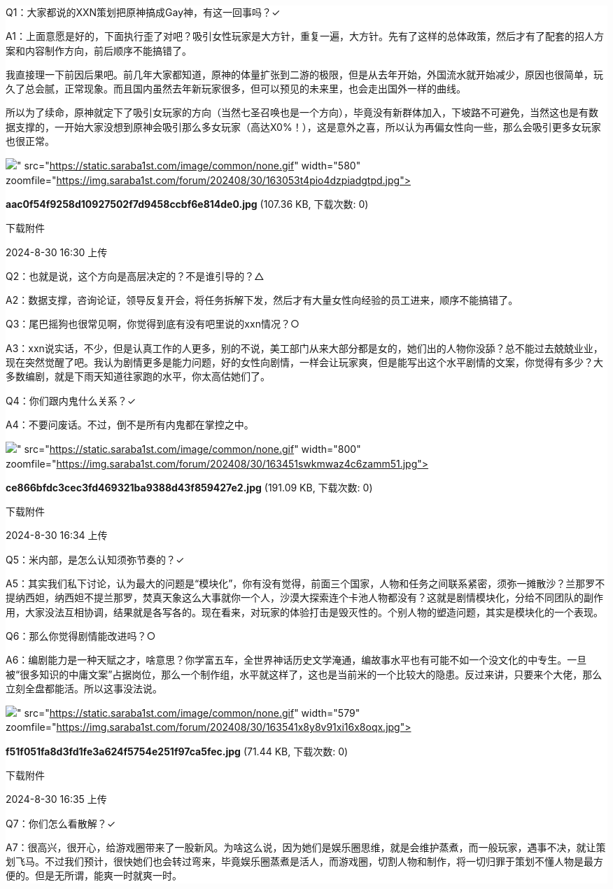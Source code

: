 Q1：大家都说的XXN策划把原神搞成Gay神，有这一回事吗？✓

A1：上面意愿是好的，下面执行歪了对吧？吸引女性玩家是大方针，重复一遍，大方针。先有了这样的总体政策，然后才有了配套的招人方案和内容制作方向，前后顺序不能搞错了。

我直接理一下前因后果吧。前几年大家都知道，原神的体量扩张到二游的极限，但是从去年开始，外国流水就开始减少，原因也很简单，玩久了总会腻，正常现象。而且国内虽然去年新玩家很多，但可以预见的未来里，也会走出国外一样的曲线。

所以为了续命，原神就定下了吸引女玩家的方向（当然七圣召唤也是一个方向），毕竟没有新群体加入，下坡路不可避免，当然这也是有数据支撑的，一开始大家没想到原神会吸引那么多女玩家（高达X0%！），这是意外之喜，所以认为再偏女性向一些，那么会吸引更多女玩家也很正常。

<img src="https://img.saraba1st.com/forum/202408/30/163053t4pio4dzpiadgtpd.jpg" referrerpolicy="no-referrer">" src="https://static.saraba1st.com/image/common/none.gif" width="580" zoomfile="https://img.saraba1st.com/forum/202408/30/163053t4pio4dzpiadgtpd.jpg">

<strong>aac0f54f9258d10927502f7d9458ccbf6e814de0.jpg</strong> (107.36 KB, 下载次数: 0)

下载附件

2024-8-30 16:30 上传

Q2：也就是说，这个方向是高层决定的？不是谁引导的？△

A2：数据支撑，咨询论证，领导反复开会，将任务拆解下发，然后才有大量女性向经验的员工进来，顺序不能搞错了。

Q3：尾巴摇狗也很常见啊，你觉得到底有没有吧里说的xxn情况？○

A3：xxn说实话，不少，但是认真工作的人更多，别的不说，美工部门从来大部分都是女的，她们出的人物你没舔？总不能过去兢兢业业，现在突然觉醒了吧。我认为剧情更多是能力问题，好的女性向剧情，一样会让玩家爽，但是能写出这个水平剧情的文案，你觉得有多少？大多数编剧，就是下雨天知道往家跑的水平，你太高估她们了。

Q4：你们跟内鬼什么关系？✓

A4：不要问废话。不过，倒不是所有内鬼都在掌控之中。

<img src="https://img.saraba1st.com/forum/202408/30/163451swkmwaz4c6zamm51.jpg" referrerpolicy="no-referrer">" src="https://static.saraba1st.com/image/common/none.gif" width="800" zoomfile="https://img.saraba1st.com/forum/202408/30/163451swkmwaz4c6zamm51.jpg">

<strong>ce866bfdc3cec3fd469321ba9388d43f859427e2.jpg</strong> (191.09 KB, 下载次数: 0)

下载附件

2024-8-30 16:34 上传

Q5：米内部，是怎么认知须弥节奏的？✓

A5：其实我们私下讨论，认为最大的问题是“模块化”，你有没有觉得，前面三个国家，人物和任务之间联系紧密，须弥一摊散沙？兰那罗不提纳西妲，纳西妲不提兰那罗，焚真天象这么大事就你一个人，沙漠大探索连个卡池人物都没有？这就是剧情模块化，分给不同团队的副作用，大家没法互相协调，结果就是各写各的。现在看来，对玩家的体验打击是毁灭性的。个别人物的塑造问题，其实是模块化的一个表现。

Q6：那么你觉得剧情能改进吗？○

A6：编剧能力是一种天赋之才，啥意思？你学富五车，全世界神话历史文学淹通，编故事水平也有可能不如一个没文化的中专生。一旦被“很多知识的中庸文案”占据岗位，那么一个制作组，水平就这样了，这也是当前米的一个比较大的隐患。反过来讲，只要来个大佬，那么立刻全盘都能活。所以这事没法说。

<img src="https://img.saraba1st.com/forum/202408/30/163541x8y8v91xi16x8oqx.jpg" referrerpolicy="no-referrer">" src="https://static.saraba1st.com/image/common/none.gif" width="579" zoomfile="https://img.saraba1st.com/forum/202408/30/163541x8y8v91xi16x8oqx.jpg">

<strong>f51f051fa8d3fd1fe3a624f5754e251f97ca5fec.jpg</strong> (71.44 KB, 下载次数: 0)

下载附件

2024-8-30 16:35 上传

Q7：你们怎么看散解？✓

A7：很高兴，很开心，给游戏圈带来了一股新风。为啥这么说，因为她们是娱乐圈思维，就是会维护蒸煮，而一般玩家，遇事不决，就让策划飞马。不过我们预计，很快她们也会转过弯来，毕竟娱乐圈蒸煮是活人，而游戏圈，切割人物和制作，将一切归罪于策划不懂人物是最方便的。但是无所谓，能爽一时就爽一时。
